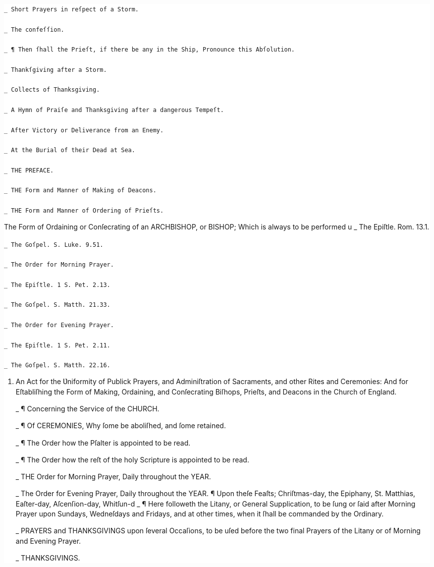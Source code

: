     _ Short Prayers in reſpect of a Storm.

    _ The confeſſion.

    _ ¶ Then ſhall the Prieſt, if there be any in the Ship, Pronounce this Abſolution.

    _ Thankſgiving after a Storm.

    _ Collects of Thanksgiving.

    _ A Hymn of Praiſe and Thanksgiving after a dangerous Tempeſt.

    _ After Victory or Deliverance from an Enemy.

    _ At the Burial of their Dead at Sea.

    _ THE PREFACE.

    _ THE Form and Manner of Making of Deacons.

    _ THE Form and Manner of Ordering of Prieſts.
The Form of Ordaining or Conſecrating of an ARCHBISHOP, or BISHOP; Which is always to be performed u
    _ The Epiſtle. Rom. 13.1.

    _ The Goſpel. S. Luke. 9.51.

    _ The Order for Morning Prayer.

    _ The Epiſtle. 1 S. Pet. 2.13.

    _ The Goſpel. S. Matth. 21.33.

    _ The Order for Evening Prayer.

    _ The Epiſtle. 1 S. Pet. 2.11.

    _ The Goſpel. S. Matth. 22.16.

1. An Act for the Ʋniformity of Publick Prayers, and Adminiſtration of Sacraments, and other Rites and Ceremonies: And for Eſtabliſhing the Form of Making, Ordaining, and Conſecrating Biſhops, Prieſts, and Deacons in the Church of England.

    _ ¶ Concerning the Service of the CHURCH.

    _ ¶ Of CEREMONIES, Why ſome be aboliſhed, and ſome retained.

    _ ¶ The Order how the Pſalter is appointed to be read.

    _ ¶ The Order how the reſt of the holy Scripture is appointed to be read.

    _ THE Order for Morning Prayer, Daily throughout the YEAR.

    _ The Order for Evening Prayer, Daily throughout the YEAR.
¶ Upon theſe Feaſts; Chriſtmas-day, the Epiphany, St. Matthias, Eaſter-day, Aſcenſion-day, Whitſun-d
    _ ¶ Here followeth the Litany, or General Supplication, to be ſung or ſaid after Morning Prayer upon Sundays, Wedneſdays and Fridays, and at other times, when it ſhall be commanded by the Ordinary.

    _ PRAYERS and THANKSGIVINGS upon ſeveral Occaſions, to be uſed before the two final Prayers of the Litany or of Morning and Evening Prayer.

    _ THANKSGIVINGS.
